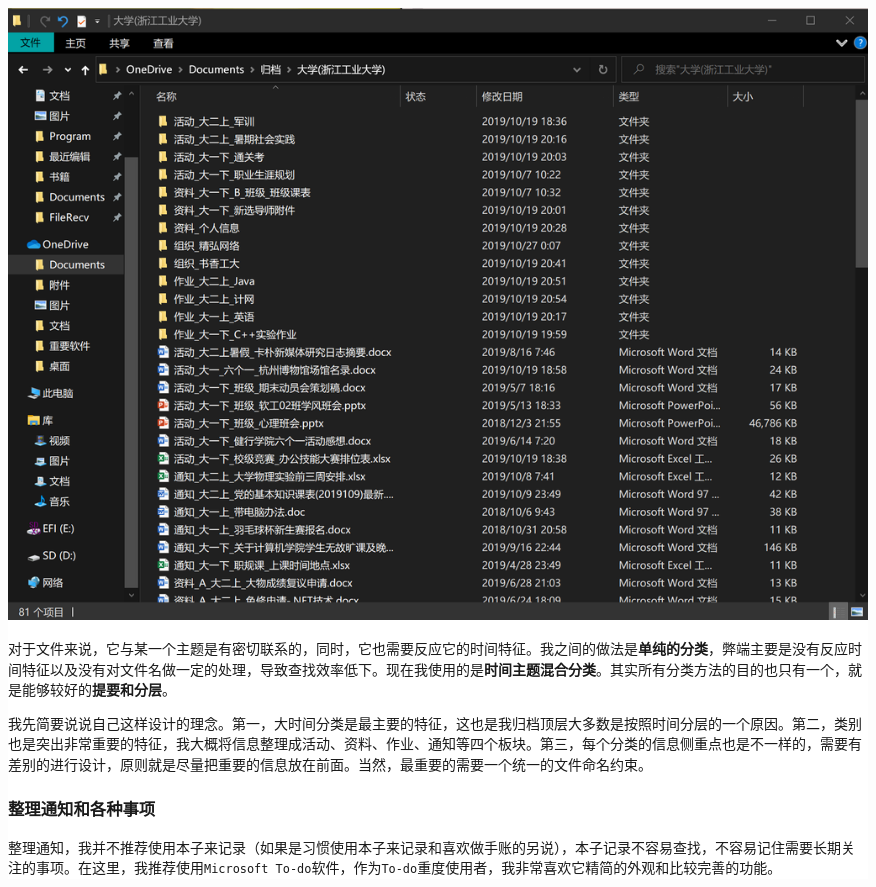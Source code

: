 ![整理效果图](./img/m1.png)

对于文件来说，它与某一个主题是有密切联系的，同时，它也需要反应它的时间特征。我之间的做法是**单纯的分类**，弊端主要是没有反应时间特征以及没有对文件名做一定的处理，导致查找效率低下。现在我使用的是**时间主题混合分类**。其实所有分类方法的目的也只有一个，就是能够较好的**提要和分层**。

我先简要说说自己这样设计的理念。第一，大时间分类是最主要的特征，这也是我归档顶层大多数是按照时间分层的一个原因。第二，类别也是突出非常重要的特征，我大概将信息整理成活动、资料、作业、通知等四个板块。第三，每个分类的信息侧重点也是不一样的，需要有差别的进行设计，原则就是尽量把重要的信息放在前面。当然，最重要的需要一个统一的文件命名约束。

### 整理通知和各种事项

整理通知，我并不推荐使用本子来记录（如果是习惯使用本子来记录和喜欢做手账的另说），本子记录不容易查找，不容易记住需要长期关注的事项。在这里，我推荐使用`Microsoft To-do`软件，作为`To-do`重度使用者，我非常喜欢它精简的外观和比较完善的功能。
